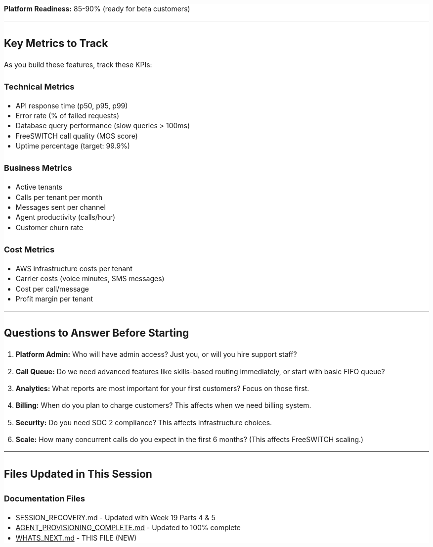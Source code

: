 **Platform Readiness:** 85-90% (ready for beta customers)

---

## Key Metrics to Track

As you build these features, track these KPIs:

### Technical Metrics
- API response time (p50, p95, p99)
- Error rate (% of failed requests)
- Database query performance (slow queries > 100ms)
- FreeSWITCH call quality (MOS score)
- Uptime percentage (target: 99.9%)

### Business Metrics
- Active tenants
- Calls per tenant per month
- Messages sent per channel
- Agent productivity (calls/hour)
- Customer churn rate

### Cost Metrics
- AWS infrastructure costs per tenant
- Carrier costs (voice minutes, SMS messages)
- Cost per call/message
- Profit margin per tenant

---

## Questions to Answer Before Starting

1. **Platform Admin:** Who will have admin access? Just you, or will you hire support staff?

2. **Call Queue:** Do we need advanced features like skills-based routing immediately, or start with basic FIFO queue?

3. **Analytics:** What reports are most important for your first customers? Focus on those first.

4. **Billing:** When do you plan to charge customers? This affects when we need billing system.

5. **Security:** Do you need SOC 2 compliance? This affects infrastructure choices.

6. **Scale:** How many concurrent calls do you expect in the first 6 months? (This affects FreeSWITCH scaling.)

---

## Files Updated in This Session

### Documentation Files
- [SESSION_RECOVERY.md](SESSION_RECOVERY.md) - Updated with Week 19 Parts 4 & 5
- [AGENT_PROVISIONING_COMPLETE.md](AGENT_PROVISIONING_COMPLETE.md) - Updated to 100% complete
- [WHATS_NEXT.md](WHATS_NEXT.md) - THIS FILE (NEW)
